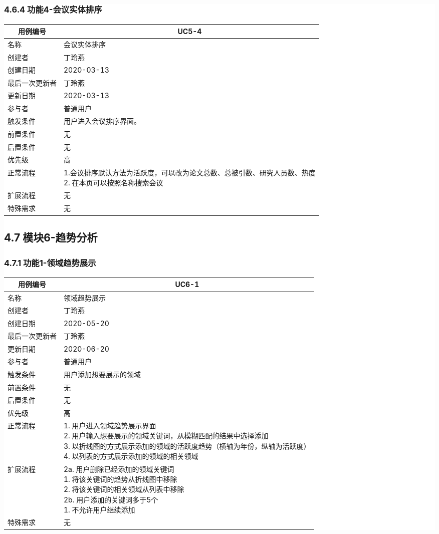 ### 4.6.4 功能4-会议实体排序

| 用例编号       | UC5-4                                                        |
| -------------- | ------------------------------------------------------------ |
| 名称           | 会议实体排序                                                 |
| 创建者         | 丁玲燕                                                       |
| 创建日期       | 2020-03-13                                                   |
| 最后一次更新者 | 丁玲燕                                                       |
| 更新日期       | 2020-03-13                                                   |
| 参与者         | 普通用户                                                     |
| 触发条件       | 用户进入会议排序界面。                                       |
| 前置条件       | 无                                                           |
| 后置条件       | 无                                                           |
| 优先级         | 高                                                           |
| 正常流程       | 1.会议排序默认方法为活跃度，可以改为论文总数、总被引数、研究人员数、热度<br />2.  在本页可以按照名称搜索会议 |
| 扩展流程       | 无                                                           |
| 特殊需求       | 无                                                           |

## 4.7 模块6-趋势分析

### 4.7.1 功能1-领域趋势展示
| 用例编号       | UC6-1                                                        |
| -------------- | ------------------------------------------------------------ |
| 名称           | 领域趋势展示                                                 |
| 创建者         | 丁玲燕                                                       |
| 创建日期       | 2020-05-20                                                   |
| 最后一次更新者 | 丁玲燕                                                       |
| 更新日期       | 2020-06-20                                                   |
| 参与者         | 普通用户                                                     |
| 触发条件       | 用户添加想要展示的领域                                       |
| 前置条件       | 无                                                           |
| 后置条件       | 无                                                           |
| 优先级         | 高                                                           |
| 正常流程       | 1. 用户进入领域趋势展示界面<br />2. 用户输入想要展示的领域关键词，从模糊匹配的结果中选择添加<br />3. 以折线图的方式展示添加的领域的活跃度趋势（横轴为年份，纵轴为活跃度）<br />4. 以列表的方式展示添加的领域的相关领域 |
| 扩展流程       | 2a. 用户删除已经添加的领域关键词<br />1. 将该关键词的趋势从折线图中移除<br />2. 将该关键词的相关领域从列表中移除 <br />2b. 用户添加的关键词多于5个<br />1. 不允许用户继续添加 |
| 特殊需求       | 无                                                           |
